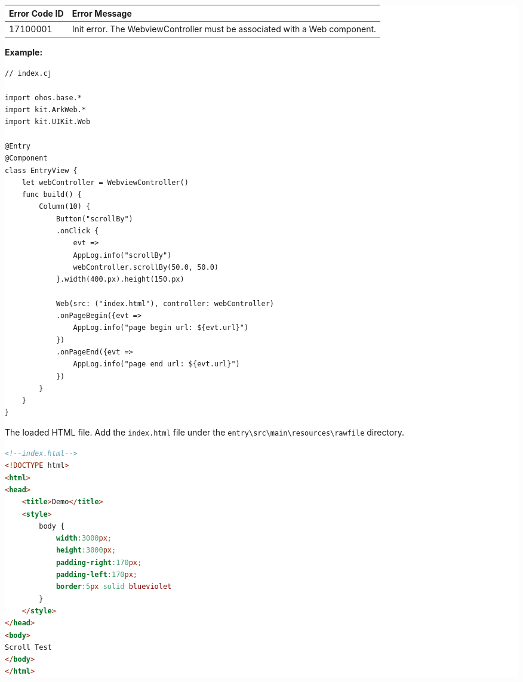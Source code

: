   | Error Code ID | Error Message |
  | :---- | :--- |
  | 17100001 | Init error. The WebviewController must be associated with a Web component. |

**Example:**



```cangjie
// index.cj

import ohos.base.*
import kit.ArkWeb.*
import kit.UIKit.Web

@Entry
@Component
class EntryView {
    let webController = WebviewController()
    func build() {
        Column(10) {
            Button("scrollBy")
            .onClick {
                evt =>
                AppLog.info("scrollBy")
                webController.scrollBy(50.0, 50.0)
            }.width(400.px).height(150.px)

            Web(src: ("index.html"), controller: webController)
            .onPageBegin({evt =>
                AppLog.info("page begin url: ${evt.url}")
            })
            .onPageEnd({evt =>
                AppLog.info("page end url: ${evt.url}")
            })
        }
    }
}
```

The loaded HTML file. Add the `index.html` file under the `entry\src\main\resources\rawfile` directory.

```html
<!--index.html-->
<!DOCTYPE html>
<html>
<head>
    <title>Demo</title>
    <style>
        body {
            width:3000px;
            height:3000px;
            padding-right:170px;
            padding-left:170px;
            border:5px solid blueviolet
        }
    </style>
</head>
<body>
Scroll Test
</body>
</html>
```
